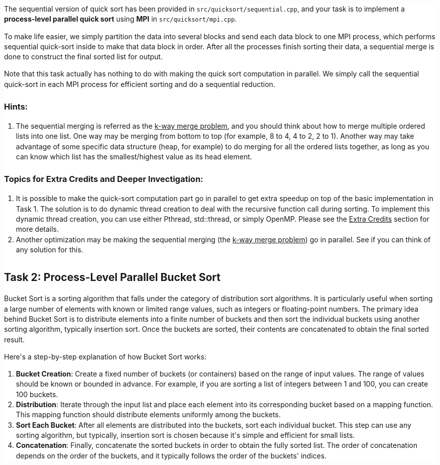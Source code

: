 The sequential version of quick sort has been provided in `src/quicksort/sequential.cpp`, and your task is to implement a **process-level parallel quick sort** using **MPI** in `src/quicksort/mpi.cpp`. 

To make life easier, we simply partition the data into several blocks and send each data block to one MPI process, which performs sequential quick-sort inside to make that data block in order. After all the processes finish sorting their data, a sequential merge is done to construct the final sorted list for output.

Note that this task actually has nothing to do with making the quick sort computation in parallel. We simply call the sequential quick-sort in each MPI process for efficient sorting and do a sequential reduction.

### Hints:

1. The sequential merging is referred as the [k-way merge problem](https://en.wikipedia.org/wiki/K-way_merge_algorithm), and you should think about how to merge multiple ordered lists into one list. One way may be merging from bottom to top (for example, 8 to 4, 4 to 2, 2 to 1). Another way may take advantage of some specific data structure (heap, for example) to do merging for all the ordered lists together, as long as you can know which list has the smallest/highest value as its head element.

### Topics for Extra Credits and Deeper Invectigation:

1. It is possible to make the quick-sort computation part go in parallel to get extra speedup on top of the basic implementation in Task 1. The solution is to do dynamic thread creation to deal with the recursive function call during sorting. To implement this dynamic thread creation, you can use either Pthread, std::thread, or simply OpenMP. Please see the [Extra Credits](#extra-credits-thread-level-parallel-merge-sort-with-dynamic-thread-creation) section for more details.
2. Another optimization may be making the sequential merging (the [k-way merge problem](https://en.wikipedia.org/wiki/K-way_merge_algorithm)) go in parallel. See if you can think of any solution for this.

## Task 2: Process-Level Parallel Bucket Sort

Bucket Sort is a sorting algorithm that falls under the category of distribution sort algorithms. It is particularly useful when sorting a large number of elements with known or limited range values, such as integers or floating-point numbers. The primary idea behind Bucket Sort is to distribute elements into a finite number of buckets and then sort the individual buckets using another sorting algorithm, typically insertion sort. Once the buckets are sorted, their contents are concatenated to obtain the final sorted result.

Here's a step-by-step explanation of how Bucket Sort works:

1. **Bucket Creation**: Create a fixed number of buckets (or containers) based on the range of input values. The range of values should be known or bounded in advance. For example, if you are sorting a list of integers between 1 and 100, you can create 100 buckets.
2. **Distribution**: Iterate through the input list and place each element into its corresponding bucket based on a mapping function. This mapping function should distribute elements uniformly among the buckets.
3. **Sort Each Bucket**: After all elements are distributed into the buckets, sort each individual bucket. This step can use any sorting algorithm, but typically, insertion sort is chosen because it's simple and efficient for small lists.
4. **Concatenation**: Finally, concatenate the sorted buckets in order to obtain the fully sorted list. The order of concatenation depends on the order of the buckets, and it typically follows the order of the buckets' indices.
